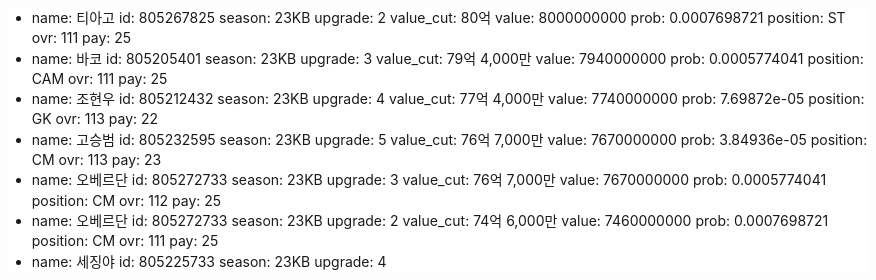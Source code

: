   - name: 티아고
    id: 805267825
    season: 23KB
    upgrade: 2
    value_cut: 80억
    value: 8000000000
    prob: 0.0007698721
    position: ST
    ovr: 111
    pay: 25
  - name: 바코
    id: 805205401
    season: 23KB
    upgrade: 3
    value_cut: 79억 4,000만
    value: 7940000000
    prob: 0.0005774041
    position: CAM
    ovr: 111
    pay: 25
  - name: 조현우
    id: 805212432
    season: 23KB
    upgrade: 4
    value_cut: 77억 4,000만
    value: 7740000000
    prob: 7.69872e-05
    position: GK
    ovr: 113
    pay: 22
  - name: 고승범
    id: 805232595
    season: 23KB
    upgrade: 5
    value_cut: 76억 7,000만
    value: 7670000000
    prob: 3.84936e-05
    position: CM
    ovr: 113
    pay: 23
  - name: 오베르단
    id: 805272733
    season: 23KB
    upgrade: 3
    value_cut: 76억 7,000만
    value: 7670000000
    prob: 0.0005774041
    position: CM
    ovr: 112
    pay: 25
  - name: 오베르단
    id: 805272733
    season: 23KB
    upgrade: 2
    value_cut: 74억 6,000만
    value: 7460000000
    prob: 0.0007698721
    position: CM
    ovr: 111
    pay: 25
  - name: 세징야
    id: 805225733
    season: 23KB
    upgrade: 4